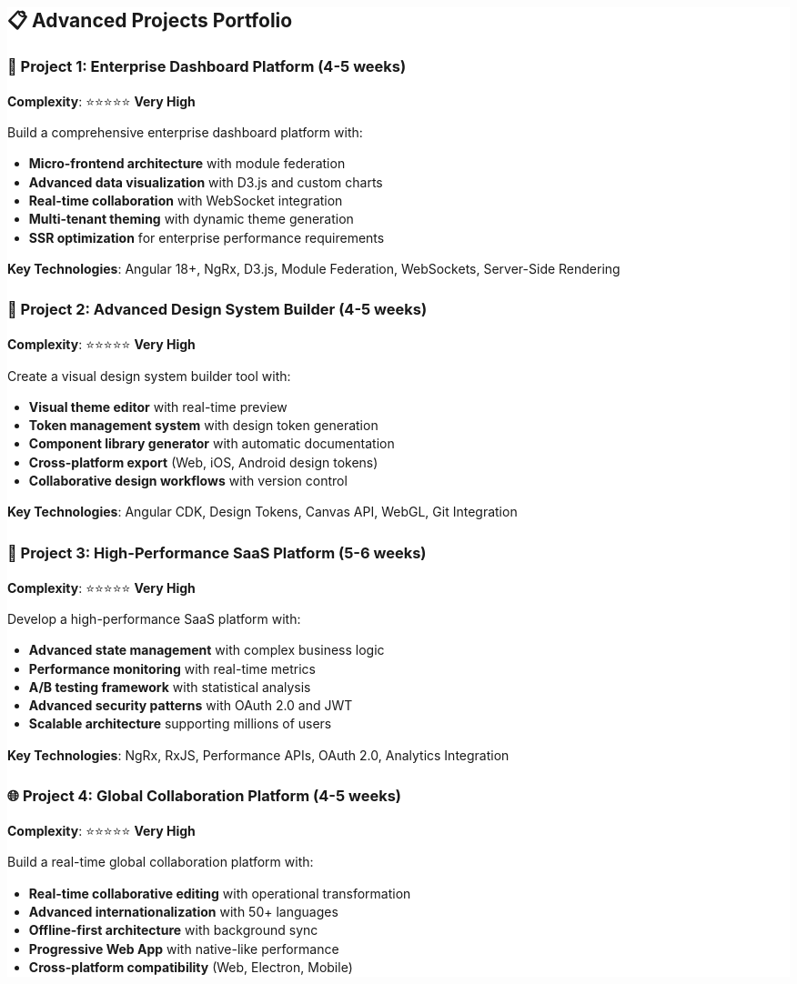 ## 📋 **Advanced Projects Portfolio**

### **🏢 Project 1: Enterprise Dashboard Platform** (4-5 weeks)
**Complexity**: ⭐⭐⭐⭐⭐ **Very High**

Build a comprehensive enterprise dashboard platform with:
- **Micro-frontend architecture** with module federation
- **Advanced data visualization** with D3.js and custom charts
- **Real-time collaboration** with WebSocket integration
- **Multi-tenant theming** with dynamic theme generation
- **SSR optimization** for enterprise performance requirements

**Key Technologies**: Angular 18+, NgRx, D3.js, Module Federation, WebSockets, Server-Side Rendering

### **🎨 Project 2: Advanced Design System Builder** (4-5 weeks)
**Complexity**: ⭐⭐⭐⭐⭐ **Very High**

Create a visual design system builder tool with:
- **Visual theme editor** with real-time preview
- **Token management system** with design token generation
- **Component library generator** with automatic documentation
- **Cross-platform export** (Web, iOS, Android design tokens)
- **Collaborative design workflows** with version control

**Key Technologies**: Angular CDK, Design Tokens, Canvas API, WebGL, Git Integration

### **🚀 Project 3: High-Performance SaaS Platform** (5-6 weeks)
**Complexity**: ⭐⭐⭐⭐⭐ **Very High**

Develop a high-performance SaaS platform with:
- **Advanced state management** with complex business logic
- **Performance monitoring** with real-time metrics
- **A/B testing framework** with statistical analysis
- **Advanced security patterns** with OAuth 2.0 and JWT
- **Scalable architecture** supporting millions of users

**Key Technologies**: NgRx, RxJS, Performance APIs, OAuth 2.0, Analytics Integration

### **🌐 Project 4: Global Collaboration Platform** (4-5 weeks)
**Complexity**: ⭐⭐⭐⭐⭐ **Very High**

Build a real-time global collaboration platform with:
- **Real-time collaborative editing** with operational transformation
- **Advanced internationalization** with 50+ languages
- **Offline-first architecture** with background sync
- **Progressive Web App** with native-like performance
- **Cross-platform compatibility** (Web, Electron, Mobile)
